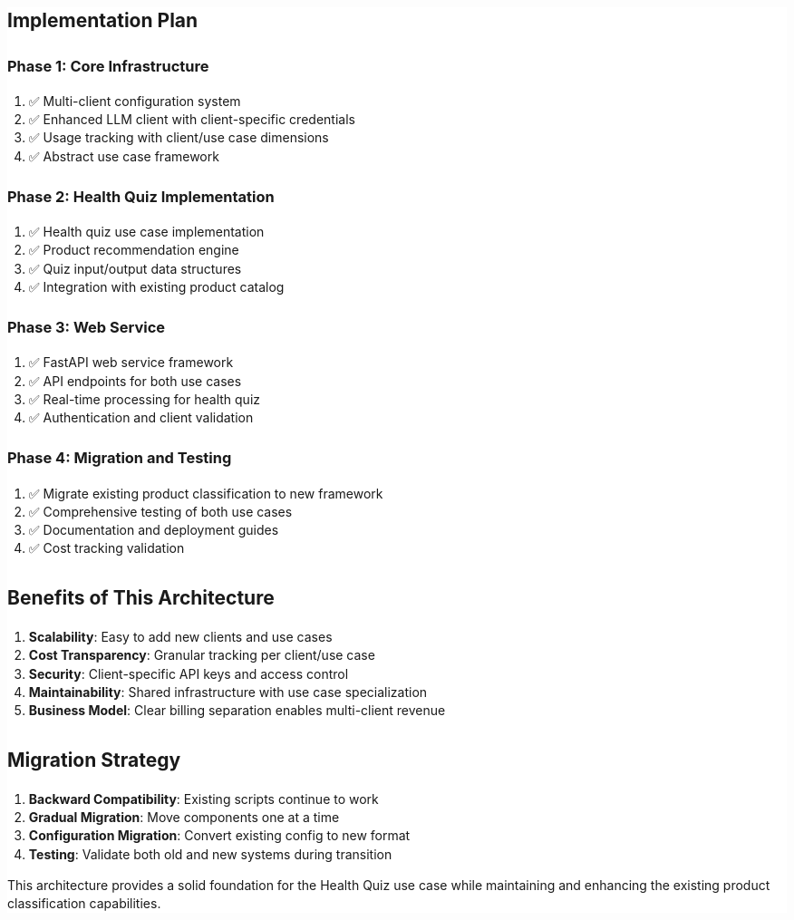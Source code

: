 ## Implementation Plan

### Phase 1: Core Infrastructure
1. ✅ Multi-client configuration system
2. ✅ Enhanced LLM client with client-specific credentials
3. ✅ Usage tracking with client/use case dimensions
4. ✅ Abstract use case framework

### Phase 2: Health Quiz Implementation
1. ✅ Health quiz use case implementation
2. ✅ Product recommendation engine
3. ✅ Quiz input/output data structures
4. ✅ Integration with existing product catalog

### Phase 3: Web Service
1. ✅ FastAPI web service framework
2. ✅ API endpoints for both use cases
3. ✅ Real-time processing for health quiz
4. ✅ Authentication and client validation

### Phase 4: Migration and Testing
1. ✅ Migrate existing product classification to new framework
2. ✅ Comprehensive testing of both use cases
3. ✅ Documentation and deployment guides
4. ✅ Cost tracking validation

## Benefits of This Architecture

1. **Scalability**: Easy to add new clients and use cases
2. **Cost Transparency**: Granular tracking per client/use case
3. **Security**: Client-specific API keys and access control
4. **Maintainability**: Shared infrastructure with use case specialization
5. **Business Model**: Clear billing separation enables multi-client revenue

## Migration Strategy

1. **Backward Compatibility**: Existing scripts continue to work
2. **Gradual Migration**: Move components one at a time
3. **Configuration Migration**: Convert existing config to new format
4. **Testing**: Validate both old and new systems during transition

This architecture provides a solid foundation for the Health Quiz use case while maintaining and enhancing the existing product classification capabilities.